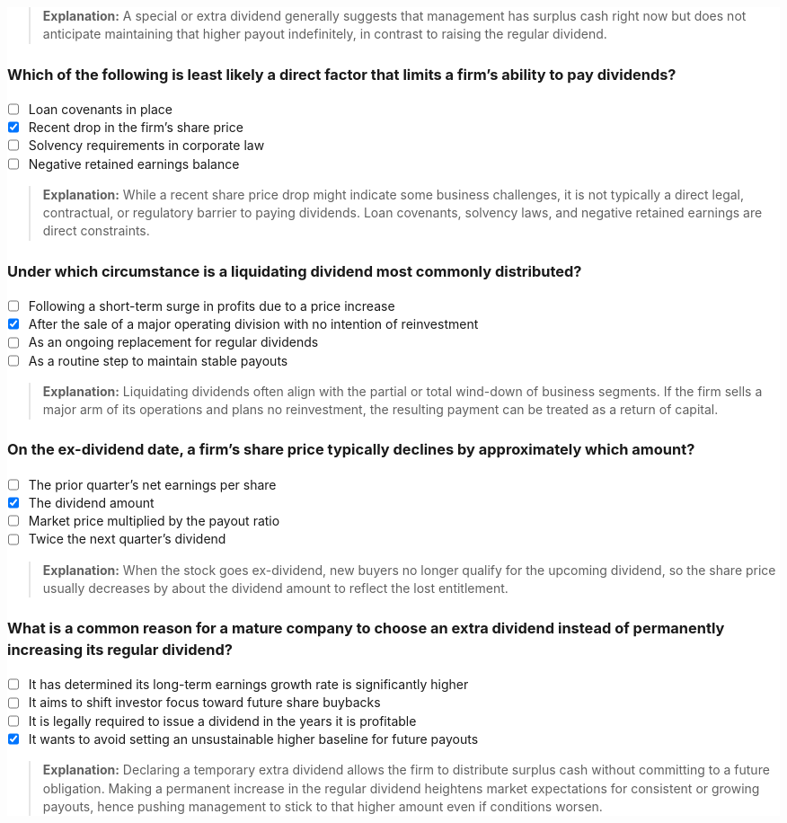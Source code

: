 > **Explanation:** A special or extra dividend generally suggests that management has surplus cash right now but does not anticipate maintaining that higher payout indefinitely, in contrast to raising the regular dividend.

### Which of the following is least likely a direct factor that limits a firm’s ability to pay dividends?

- [ ] Loan covenants in place  
- [x] Recent drop in the firm’s share price  
- [ ] Solvency requirements in corporate law  
- [ ] Negative retained earnings balance  

> **Explanation:** While a recent share price drop might indicate some business challenges, it is not typically a direct legal, contractual, or regulatory barrier to paying dividends. Loan covenants, solvency laws, and negative retained earnings are direct constraints.

### Under which circumstance is a liquidating dividend most commonly distributed?

- [ ] Following a short-term surge in profits due to a price increase  
- [x] After the sale of a major operating division with no intention of reinvestment  
- [ ] As an ongoing replacement for regular dividends  
- [ ] As a routine step to maintain stable payouts  

> **Explanation:** Liquidating dividends often align with the partial or total wind-down of business segments. If the firm sells a major arm of its operations and plans no reinvestment, the resulting payment can be treated as a return of capital.

### On the ex-dividend date, a firm’s share price typically declines by approximately which amount?

- [ ] The prior quarter’s net earnings per share  
- [x] The dividend amount  
- [ ] Market price multiplied by the payout ratio  
- [ ] Twice the next quarter’s dividend  

> **Explanation:** When the stock goes ex-dividend, new buyers no longer qualify for the upcoming dividend, so the share price usually decreases by about the dividend amount to reflect the lost entitlement.

### What is a common reason for a mature company to choose an extra dividend instead of permanently increasing its regular dividend?

- [ ] It has determined its long-term earnings growth rate is significantly higher  
- [ ] It aims to shift investor focus toward future share buybacks  
- [ ] It is legally required to issue a dividend in the years it is profitable  
- [x] It wants to avoid setting an unsustainable higher baseline for future payouts  

> **Explanation:** Declaring a temporary extra dividend allows the firm to distribute surplus cash without committing to a future obligation. Making a permanent increase in the regular dividend heightens market expectations for consistent or growing payouts, hence pushing management to stick to that higher amount even if conditions worsen.
